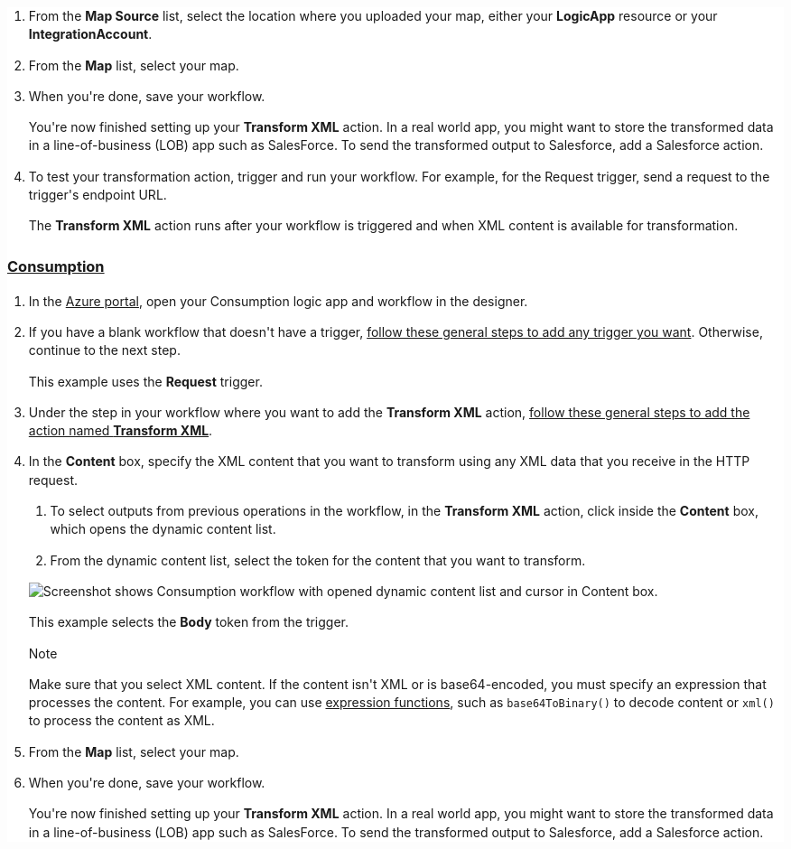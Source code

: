 1. From the **Map Source** list, select the location where you uploaded your map, either your **LogicApp** resource or your **IntegrationAccount**.

1. From the **Map** list, select your map.

1. When you're done, save your workflow.

   You're now finished setting up your **Transform XML** action. In a real world app, you might want to store the transformed data in a line-of-business (LOB) app such as SalesForce. To send the transformed output to Salesforce, add a Salesforce action.

1. To test your transformation action, trigger and run your workflow. For example, for the Request trigger, send a request to the trigger's endpoint URL.

   The **Transform XML** action runs after your workflow is triggered and when XML content is available for transformation.

### [Consumption](#tab/consumption)

1. In the [Azure portal](https://portal.azure.com), open your Consumption logic app and workflow in the designer.

1. If you have a blank workflow that doesn't have a trigger, [follow these general steps to add any trigger you want](create-workflow-with-trigger-or-action.md?tabs=consumption#add-trigger). Otherwise, continue to the next step.

   This example uses the **Request** trigger.

1. Under the step in your workflow where you want to add the **Transform XML** action, [follow these general steps to add the action named **Transform XML**](create-workflow-with-trigger-or-action.md?tabs=consumption#add-action).

1. In the **Content** box, specify the XML content that you want to transform using any XML data that you receive in the HTTP request.

   1. To select outputs from previous operations in the workflow, in the **Transform XML** action, click inside the **Content** box, which opens the dynamic content list.

   1. From the dynamic content list, select the token for the content that you want to transform.

   ![Screenshot shows Consumption workflow with opened dynamic content list and cursor in Content box.](./media/logic-apps-enterprise-integration-transform/open-dynamic-content-list-consumption.png)

      This example selects the **Body** token from the trigger.

      > [!NOTE]
      >
      > Make sure that you select XML content. If the content isn't XML or is base64-encoded, 
      > you must specify an expression that processes the content. For example, you can use 
      > [expression functions](workflow-definition-language-functions-reference.md), 
      > such as `base64ToBinary()` to decode content or `xml()` to process the content as XML.

1. From the **Map** list, select your map.

1. When you're done, save your workflow.

   You're now finished setting up your **Transform XML** action. In a real world app, you might want to store the transformed data in a line-of-business (LOB) app such as SalesForce. To send the transformed output to Salesforce, add a Salesforce action.
